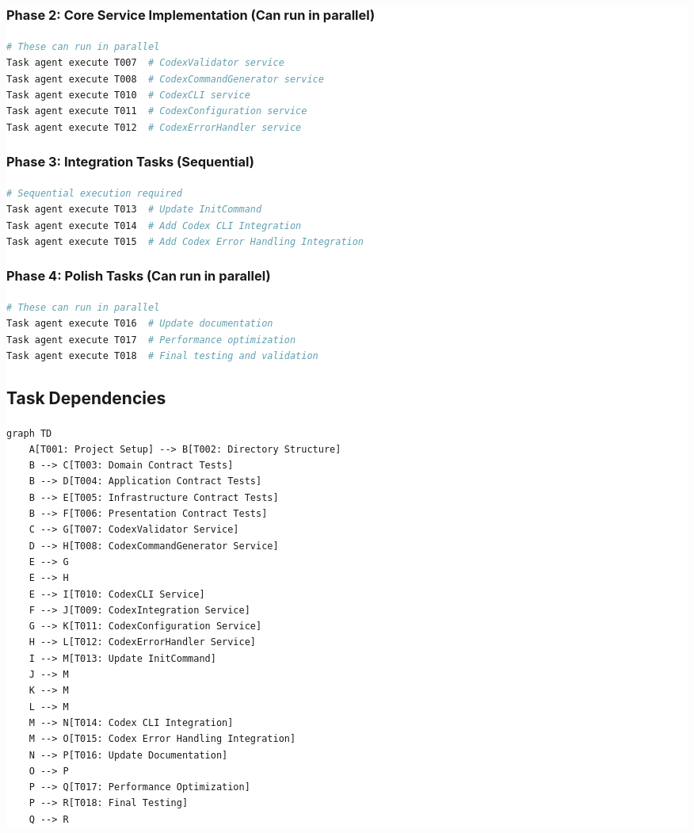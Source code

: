### Phase 2: Core Service Implementation (Can run in parallel)
```bash
# These can run in parallel
Task agent execute T007  # CodexValidator service
Task agent execute T008  # CodexCommandGenerator service
Task agent execute T010  # CodexCLI service
Task agent execute T011  # CodexConfiguration service
Task agent execute T012  # CodexErrorHandler service
```

### Phase 3: Integration Tasks (Sequential)
```bash
# Sequential execution required
Task agent execute T013  # Update InitCommand
Task agent execute T014  # Add Codex CLI Integration
Task agent execute T015  # Add Codex Error Handling Integration
```

### Phase 4: Polish Tasks (Can run in parallel)
```bash
# These can run in parallel
Task agent execute T016  # Update documentation
Task agent execute T017  # Performance optimization
Task agent execute T018  # Final testing and validation
```

## Task Dependencies

```mermaid
graph TD
    A[T001: Project Setup] --> B[T002: Directory Structure]
    B --> C[T003: Domain Contract Tests]
    B --> D[T004: Application Contract Tests]
    B --> E[T005: Infrastructure Contract Tests]
    B --> F[T006: Presentation Contract Tests]
    C --> G[T007: CodexValidator Service]
    D --> H[T008: CodexCommandGenerator Service]
    E --> G
    E --> H
    E --> I[T010: CodexCLI Service]
    F --> J[T009: CodexIntegration Service]
    G --> K[T011: CodexConfiguration Service]
    H --> L[T012: CodexErrorHandler Service]
    I --> M[T013: Update InitCommand]
    J --> M
    K --> M
    L --> M
    M --> N[T014: Codex CLI Integration]
    M --> O[T015: Codex Error Handling Integration]
    N --> P[T016: Update Documentation]
    O --> P
    P --> Q[T017: Performance Optimization]
    P --> R[T018: Final Testing]
    Q --> R
```
